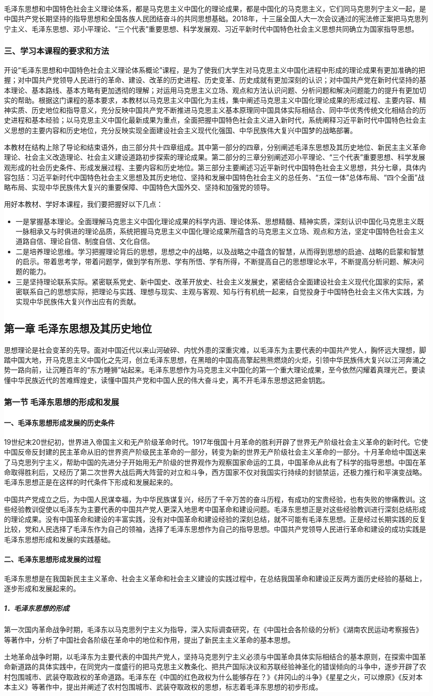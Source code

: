 毛泽东思想和中国特色社会主义理论体系，都是马克思主义中国化的理论成果，都是中国化的马克思主义，它们同马克思列宁主义一起，是中国共产党长期坚持的指导思想和全国各族人民团结奋斗的共同思想基础。2018年，十三届全国人大一次会议通过的宪法修正案把马克思列宁主义、毛泽东思想、邓小平理论、“三个代表”重要思想、科学发展观、习近平新时代中国特色社会主义思想共同确立为国家指导思想。

### 三、学习本课程的要求和方法

开设“毛泽东思想和中国特色社会主义理论体系概论”课程，是为了使我们大学生对马克思主义中国化进程中形成的理论成果有更加准确的把握；对中国共产党领导人民进行的革命、建设、改革的历史进程、历史变革、历史成就有更加深刻的认识；对中国共产党在新时代坚持的基本理论、基本路线、基本方略有更加透彻的理解；对运用马克思主义立场、观点和方法认识问题、分析问题和解决问题能力的提升有更加切实的帮助。根据这门课程的基本要求，本教材以马克思主义中国化为主线，集中阐述马克思主义中国化理论成果的形成过程、主要内容、精神实质、历史地位和指导意义，充分反映中国共产党不断推进马克思主义基本原理同中国具体实际相结合、同中华优秀传统文化相结合的历史进程和基本经验；以马克思主义中国化最新成果为重点，全面把握中国特色社会主义进入新时代，系统阐释习近平新时代中国特色社会主义思想的主要内容和历史地位，充分反映实现全面建设社会主义现代化强国、中华民族伟大复兴中国梦的战略部署。

本教材在结构上除了导论和结束语外，由三部分共十四章组成。其中第一部分的四章，分别阐述毛泽东思想及其历史地位、新民主主义革命理论、社会主义改造理论、社会主义建设道路初步探索的理论成果。第二部分的三章分别阐述邓小平理论、“三个代表”重要思想、科学发展观形成的社会历史条件、形成发展过程、主要内容和历史地位。第三部分主要阐述习近平新时代中国特色社会主义思想，共分七章，具体内容包括：习近平新时代中国特色社会主义思想及其历史地位、坚持和发展中国特色社会主义的总任务、“五位一体”总体布局、“四个全面”战略布局、实现中华民族伟大复兴的重要保障、中国特色大国外交、坚持和加强党的领导。

用好本教材、学好本课程，我们要把握好以下几点：

- 一是掌握基本理论。全面理解马克思主义中国化理论成果的科学内涵、理论体系、思想精髓、精神实质，深刻认识中国化马克思主义既一脉相承又与时俱进的理论品质，系统把握马克思主义中国化理论成果所蕴含的马克思主义立场、观点和方法，坚定中国特色社会主义道路自信、理论自信、制度自信、文化自信。
- 二是培养理论思维。学习把握理论背后的思想，思想之中的战略，以及战略之中蕴含的智慧，从而得到思想的启迪、战略的启蒙和智慧的启示。带着思考学，带着问题学，做到学有所思、学有所悟、学有所得，不断提高自己的思想理论水平，不断提高分析问题、解决问题的能力。
- 三是坚持理论联系实际。紧密联系党史、新中国史、改革开放史、社会主义发展史，紧密结合全面建设社会主义现代化国家的实际，紧密联系自己的思想实际，把理论与实践、理想与现实、主观与客观、知与行有机统一起来，自觉投身于中国特色社会主义伟大实践，为实现中华民族伟大复兴作出应有的贡献。

## 第一章  毛泽东思想及其历史地位

思想理论是社会变革的先导。面对中国近代以来山河破碎、内忧外患的深重灾难，以毛泽东为主要代表的中国共产党人，胸怀远大理想，脚踏中国大地，开马克思主义中国化之先河，创立毛泽东思想，在黑暗的中国高高擎起熊熊燃烧的火炬，引领中华民族伟大复兴以江河奔涌之势一路向前，让沉睡百年的“东方睡狮”站起来。毛泽东思想作为马克思主义中国化的第一个重大理论成果，至今依然闪耀着真理光芒。要读懂中华民族近代的苦难辉煌史，读懂中国共产党和中国人民的伟大奋斗史，离不开毛泽东思想这把金钥匙。

### 第一节  毛泽东思想的形成和发展

#### 一、毛泽东思想形成发展的历史条件

19世纪末20世纪初，世界进入帝国主义和无产阶级革命时代。1917年俄国十月革命的胜利开辟了世界无产阶级社会主义革命的新时代。它使中国反帝反封建的民主革命从旧的世界资产阶级民主革命的一部分，转变为新的世界无产阶级社会主义革命的一部分。十月革命给中国送来了马克思列宁主义，帮助中国的先进分子开始用无产阶级的世界观作为观察国家命运的工具，中国革命从此有了科学的指导思想。中国在革命取得胜利后，又经历了第二次世界大战后两大阵营的对立和斗争，西方国家不仅对我国实行持续的封锁禁运，还极力推行和平演变战略。毛泽东思想正是在这样的时代条件下形成和发展起来的。

中国共产党成立之后，为中国人民谋幸福，为中华民族谋复兴，经历了千辛万苦的奋斗历程，有成功的宝贵经验，也有失败的惨痛教训。这些经验教训促使以毛泽东为主要代表的中国共产党人更深入地思考中国革命和建设问题。毛泽东思想正是对这些经验教训进行深刻总结形成的理论成果。没有中国革命和建设的丰富实践，没有对中国革命和建设经验的深刻总结，就不可能有毛泽东思想。正是经过长期实践的反复比较，党和人民选择了毛泽东作为自己的领袖，选择了毛泽东思想作为自己的指导思想。中国共产党领导人民进行革命和建设的成功实践是毛泽东思想形成和发展的实践基础。

#### 二、毛泽东思想形成发展的过程

毛泽东思想是在我国新民主主义革命、社会主义革命和社会主义建设的实践过程中，在总结我国革命和建设正反两方面历史经验的基础上，逐步形成和发展起来的。

##### 1．毛泽东思想的形成

第一次国内革命战争时期，毛泽东以马克思列宁主义为指导，深入实际调查研究，在《中国社会各阶级的分析》《湖南农民运动考察报告》等著作中，分析了中国社会各阶级在革命中的地位和作用，提出了新民主主义革命的基本思想。

土地革命战争时期，以毛泽东为主要代表的中国共产党人，坚持马克思列宁主义必须与中国革命具体实际相结合的基本原则，在探索中国革命新道路的具体实践中，在同党内一度盛行的把马克思主义教条化、把共产国际决议和苏联经验神圣化的错误倾向的斗争中，逐步开辟了农村包围城市、武装夺取政权的革命道路。毛泽东在《中国的红色政权为什么能够存在？》《井冈山的斗争》《星星之火，可以燎原》《反对本本主义》等著作中，提出并阐述了农村包围城市、武装夺取政权的思想，标志着毛泽东思想的初步形成。
